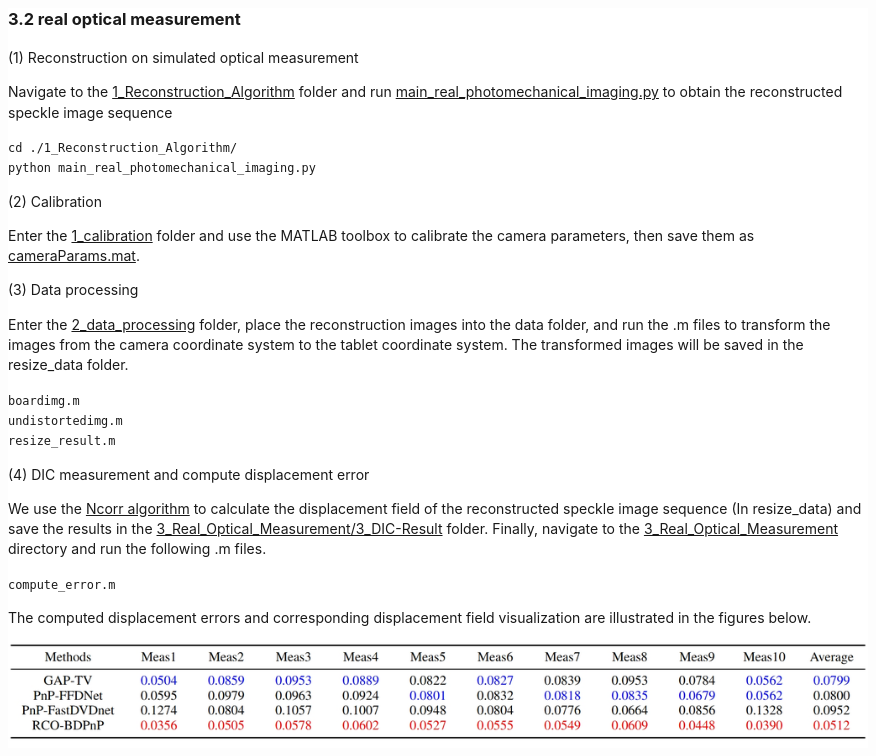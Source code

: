 ### 3.2 real optical measurement
(1) Reconstruction on simulated optical measurement

Navigate to the [1_Reconstruction_Algorithm](1_Reconstruction_Algorithm) folder and run [main_real_photomechanical_imaging.py](1_Reconstruction_Algorithm/main_real_photomechanical_imaging.py) to obtain the reconstructed speckle image sequence
```
cd ./1_Reconstruction_Algorithm/
python main_real_photomechanical_imaging.py
```

(2) Calibration

Enter the [1_calibration](3_Real_Optical_Measurement/1_calibration) folder and use the MATLAB toolbox to calibrate the camera parameters, then save them as [cameraParams.mat](3_Real_Optical_Measurement/1_calibration/cameraParams.mat).

(3) Data processing

Enter the [2_data_processing](3_Real_Optical_Measurement/2_data_processing) folder, place the reconstruction images into the data folder, and run the .m files to transform the images from the camera coordinate system to the tablet coordinate system. The transformed images will be saved in the resize_data folder.
```
boardimg.m
undistortedimg.m
resize_result.m
```

(4) DIC measurement and compute displacement error

We use the [Ncorr algorithm](https://www.ncorr.com/) to calculate the displacement field of the reconstructed speckle image sequence (In resize_data) and save the results in the [3_Real_Optical_Measurement/3_DIC-Result](3_Real_Optical_Measurement/3_DIC-Result) folder. Finally, navigate to the [3_Real_Optical_Measurement](3_Real_Optical_Measurement) directory and run the following .m files.
```
compute_error.m
```
The computed displacement errors and corresponding displacement field visualization are illustrated in the figures below.
<div align="center">
  <img src="image/real_OM.png" width=100% />  
</div>
<div align="center">